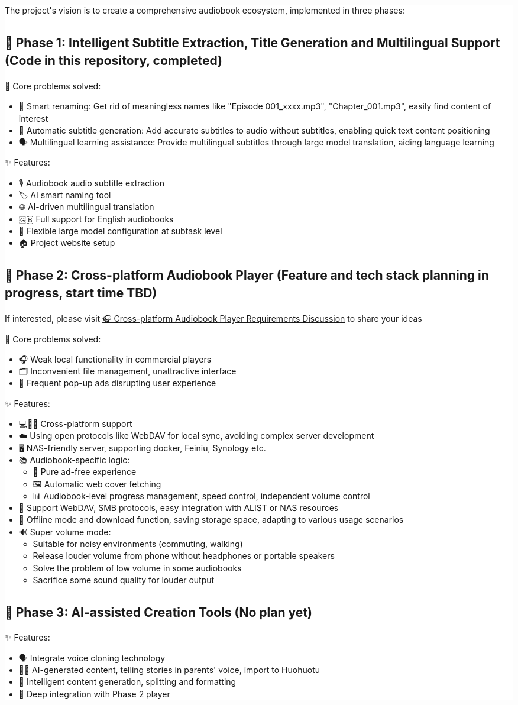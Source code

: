 The project's vision is to create a comprehensive audiobook ecosystem, implemented in three phases:

## 🎯 Phase 1: Intelligent Subtitle Extraction, Title Generation and Multilingual Support (Code in this repository, completed)
🎯 Core problems solved:
- 📁 Smart renaming: Get rid of meaningless names like "Episode 001_xxxx.mp3", "Chapter_001.mp3", easily find content of interest
- 📄 Automatic subtitle generation: Add accurate subtitles to audio without subtitles, enabling quick text content positioning
- 🗣️ Multilingual learning assistance: Provide multilingual subtitles through large model translation, aiding language learning

✨ Features:
- 🎙️ Audiobook audio subtitle extraction
- 🏷️ AI smart naming tool
- 🌐 AI-driven multilingual translation
- 🇬🇧 Full support for English audiobooks
- 🧠 Flexible large model configuration at subtask level
- 🏠 Project website setup

## 🎵 Phase 2: Cross-platform Audiobook Player (Feature and tech stack planning in progress, start time TBD)

If interested, please visit [🎧 Cross-platform Audiobook Player Requirements Discussion](https://github.com/LiberSonora/LiberSonora/discussions/2) to share your ideas

🎯 Core problems solved:
- 🎧 Weak local functionality in commercial players
- 🗂️ Inconvenient file management, unattractive interface
- 🚫 Frequent pop-up ads disrupting user experience

✨ Features:
- 💻🍎📱 Cross-platform support
- ☁️ Using open protocols like WebDAV for local sync, avoiding complex server development
- 🖥️ NAS-friendly server, supporting docker, Feiniu, Synology etc.
- 📚 Audiobook-specific logic:
   - 🚫 Pure ad-free experience
   - 🖼️ Automatic web cover fetching
   - 📊 Audiobook-level progress management, speed control, independent volume control
- 🔗 Support WebDAV, SMB protocols, easy integration with ALIST or NAS resources
- 📴 Offline mode and download function, saving storage space, adapting to various usage scenarios
- 🔊 Super volume mode:
   - Suitable for noisy environments (commuting, walking)
   - Release louder volume from phone without headphones or portable speakers
   - Solve the problem of low volume in some audiobooks
   - Sacrifice some sound quality for louder output

## 🔮 Phase 3: AI-assisted Creation Tools (No plan yet)

✨ Features:
- 🗣️ Integrate voice cloning technology
- 👶🏻 AI-generated content, telling stories in parents' voice, import to Huohuotu
- 📑 Intelligent content generation, splitting and formatting
- 🔗 Deep integration with Phase 2 player
